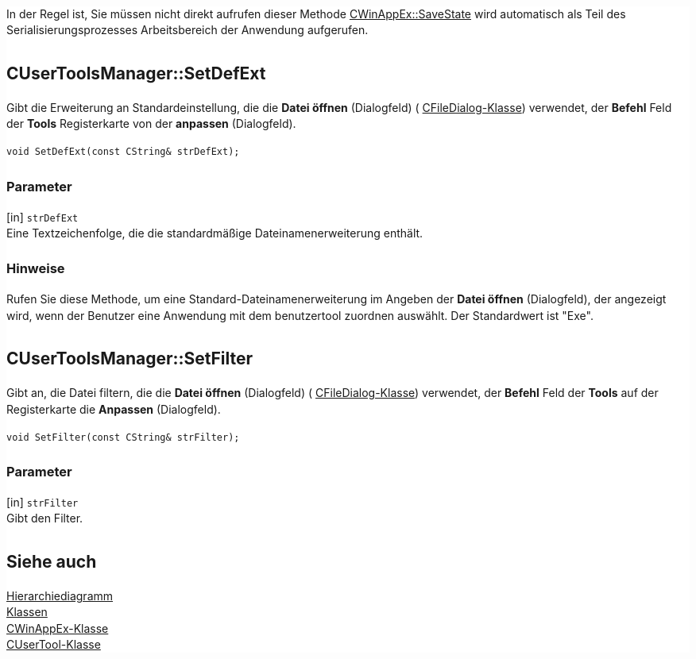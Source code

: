  In der Regel ist, Sie müssen nicht direkt aufrufen dieser Methode [CWinAppEx::SaveState](../../mfc/reference/cwinappex-class.md#savestate) wird automatisch als Teil des Serialisierungsprozesses Arbeitsbereich der Anwendung aufgerufen.  
  
##  <a name="setdefext"></a>CUserToolsManager::SetDefExt  
 Gibt die Erweiterung an Standardeinstellung, die die **Datei öffnen** (Dialogfeld) ( [CFileDialog-Klasse](../../mfc/reference/cfiledialog-class.md)) verwendet, der **Befehl** Feld der **Tools** Registerkarte von der **anpassen** (Dialogfeld).  
  
```  
void SetDefExt(const CString& strDefExt);
```  
  
### <a name="parameters"></a>Parameter  
 [in] `strDefExt`  
 Eine Textzeichenfolge, die die standardmäßige Dateinamenerweiterung enthält.  
  
### <a name="remarks"></a>Hinweise  
 Rufen Sie diese Methode, um eine Standard-Dateinamenerweiterung im Angeben der **Datei öffnen** (Dialogfeld), der angezeigt wird, wenn der Benutzer eine Anwendung mit dem benutzertool zuordnen auswählt. Der Standardwert ist "Exe".  
  
##  <a name="setfilter"></a>CUserToolsManager::SetFilter  
 Gibt an, die Datei filtern, die die **Datei öffnen** (Dialogfeld) ( [CFileDialog-Klasse](../../mfc/reference/cfiledialog-class.md)) verwendet, der **Befehl** Feld der **Tools** auf der Registerkarte die **Anpassen** (Dialogfeld).  
  
```  
void SetFilter(const CString& strFilter);
```  
  
### <a name="parameters"></a>Parameter  
 [in] `strFilter`  
 Gibt den Filter.  
  
## <a name="see-also"></a>Siehe auch  
 [Hierarchiediagramm](../../mfc/hierarchy-chart.md)   
 [Klassen](../../mfc/reference/mfc-classes.md)   
 [CWinAppEx-Klasse](../../mfc/reference/cwinappex-class.md)   
 [CUserTool-Klasse](../../mfc/reference/cusertool-class.md)
